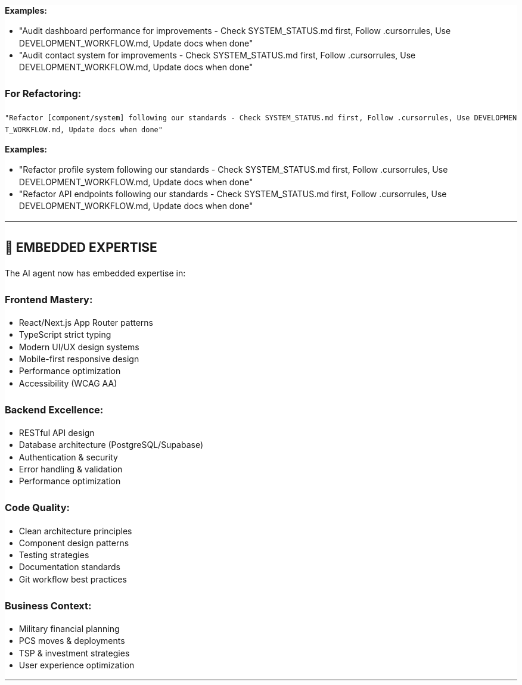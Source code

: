 **Examples:**
- "Audit dashboard performance for improvements - Check SYSTEM_STATUS.md first, Follow .cursorrules, Use DEVELOPMENT_WORKFLOW.md, Update docs when done"
- "Audit contact system for improvements - Check SYSTEM_STATUS.md first, Follow .cursorrules, Use DEVELOPMENT_WORKFLOW.md, Update docs when done"

### **For Refactoring:**
```
"Refactor [component/system] following our standards - Check SYSTEM_STATUS.md first, Follow .cursorrules, Use DEVELOPMENT_WORKFLOW.md, Update docs when done"
```

**Examples:**
- "Refactor profile system following our standards - Check SYSTEM_STATUS.md first, Follow .cursorrules, Use DEVELOPMENT_WORKFLOW.md, Update docs when done"
- "Refactor API endpoints following our standards - Check SYSTEM_STATUS.md first, Follow .cursorrules, Use DEVELOPMENT_WORKFLOW.md, Update docs when done"

---

## 🧠 **EMBEDDED EXPERTISE**

The AI agent now has embedded expertise in:

### **Frontend Mastery:**
- React/Next.js App Router patterns
- TypeScript strict typing
- Modern UI/UX design systems
- Mobile-first responsive design
- Performance optimization
- Accessibility (WCAG AA)

### **Backend Excellence:**
- RESTful API design
- Database architecture (PostgreSQL/Supabase)
- Authentication & security
- Error handling & validation
- Performance optimization

### **Code Quality:**
- Clean architecture principles
- Component design patterns
- Testing strategies
- Documentation standards
- Git workflow best practices

### **Business Context:**
- Military financial planning
- PCS moves & deployments
- TSP & investment strategies
- User experience optimization

---